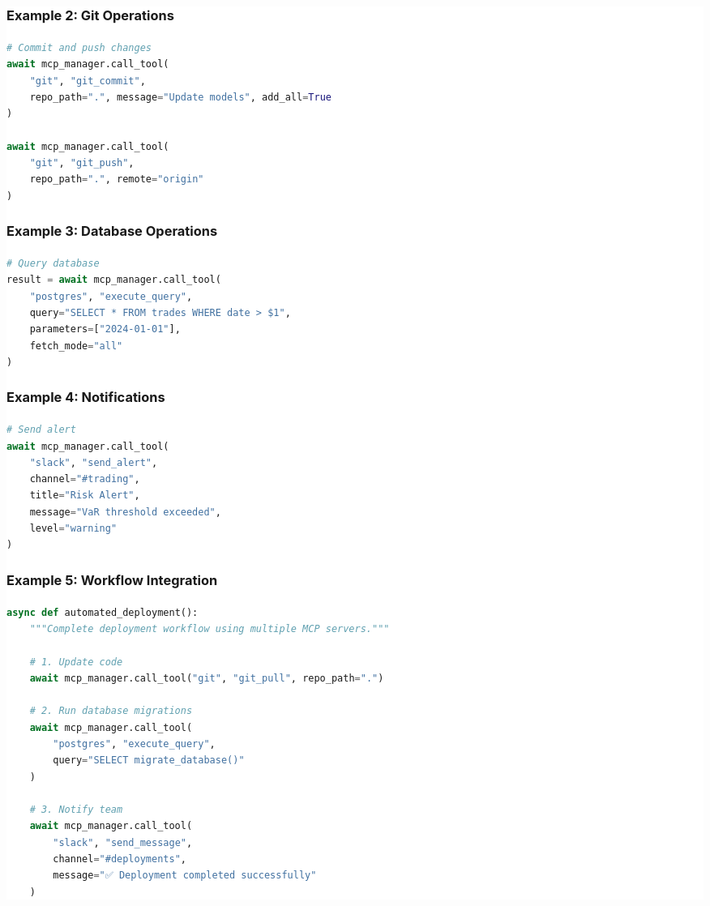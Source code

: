 ### Example 2: Git Operations
```python
# Commit and push changes
await mcp_manager.call_tool(
    "git", "git_commit",
    repo_path=".", message="Update models", add_all=True
)

await mcp_manager.call_tool(
    "git", "git_push",
    repo_path=".", remote="origin"
)
```

### Example 3: Database Operations
```python
# Query database
result = await mcp_manager.call_tool(
    "postgres", "execute_query",
    query="SELECT * FROM trades WHERE date > $1",
    parameters=["2024-01-01"],
    fetch_mode="all"
)
```

### Example 4: Notifications
```python
# Send alert
await mcp_manager.call_tool(
    "slack", "send_alert",
    channel="#trading",
    title="Risk Alert",
    message="VaR threshold exceeded",
    level="warning"
)
```

### Example 5: Workflow Integration
```python
async def automated_deployment():
    """Complete deployment workflow using multiple MCP servers."""
    
    # 1. Update code
    await mcp_manager.call_tool("git", "git_pull", repo_path=".")
    
    # 2. Run database migrations
    await mcp_manager.call_tool(
        "postgres", "execute_query",
        query="SELECT migrate_database()"
    )
    
    # 3. Notify team
    await mcp_manager.call_tool(
        "slack", "send_message",
        channel="#deployments",
        message="✅ Deployment completed successfully"
    )
```
